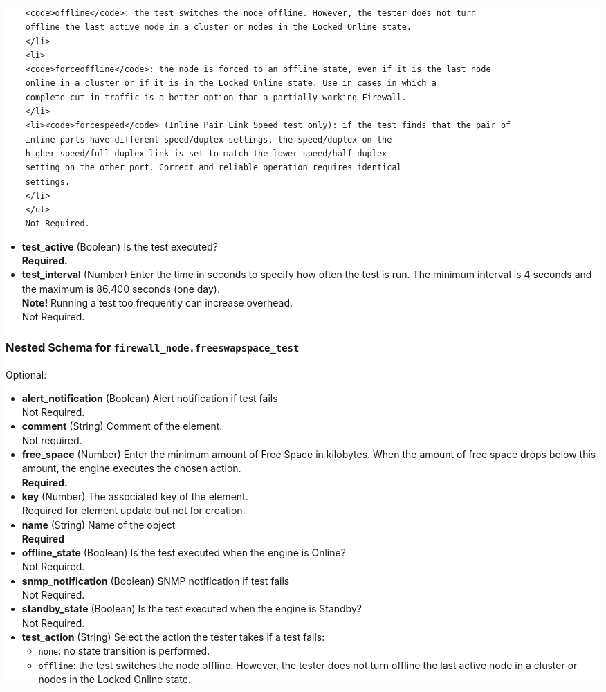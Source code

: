         <code>offline</code>: the test switches the node offline. However, the tester does not turn
        offline the last active node in a cluster or nodes in the Locked Online state.
        </li>
        <li>
        <code>forceoffline</code>: the node is forced to an offline state, even if it is the last node
        online in a cluster or if it is in the Locked Online state. Use in cases in which a
        complete cut in traffic is a better option than a partially working Firewall.
        </li>
        <li><code>forcespeed</code> (Inline Pair Link Speed test only): if the test finds that the pair of
        inline ports have different speed/duplex settings, the speed/duplex on the
        higher speed/full duplex link is set to match the lower speed/half duplex
        setting on the other port. Correct and reliable operation requires identical
        settings.
        </li>
        </ul>
        Not Required.
- **test_active** (Boolean) Is the test executed?
        <br>
        <b>Required.</b>
- **test_interval** (Number) Enter the time in seconds to specify how often the test is run. The minimum
        interval is 4 seconds and the maximum is 86,400 seconds (one day).
        <br/>
        <b>Note!</b> Running a test too frequently can increase overhead.
        <br/>
        Not Required.


<a id="nestedblock--firewall_node--freeswapspace_test"></a>
### Nested Schema for `firewall_node.freeswapspace_test`

Optional:

- **alert_notification** (Boolean) Alert notification if test fails
        <br/>
        Not Required.
- **comment** (String) Comment of the element.<br>
        Not required.
- **free_space** (Number) Enter the minimum amount of Free Space in kilobytes. When the amount of free space
        drops below this amount, the engine executes the chosen action.
        <br/>
        <b>Required.</b>
- **key** (Number) The associated key of the element.<br>
        Required for element update but not for creation.
- **name** (String) Name of the object
        <br>
        <b>Required</b>
- **offline_state** (Boolean) Is the test executed when the engine is Online?
        <br/>
        Not Required.
- **snmp_notification** (Boolean) SNMP notification if test fails
        <br/>
        Not Required.
- **standby_state** (Boolean) Is the test executed when the engine is Standby?
        <br/>
        Not Required.
- **test_action** (String) Select the action the tester takes if a test fails:
        <ul>
        <li>
        <code>none</code>: no state transition is performed.
        </li>
        <li>
        <code>offline</code>: the test switches the node offline. However, the tester does not turn
        offline the last active node in a cluster or nodes in the Locked Online state.